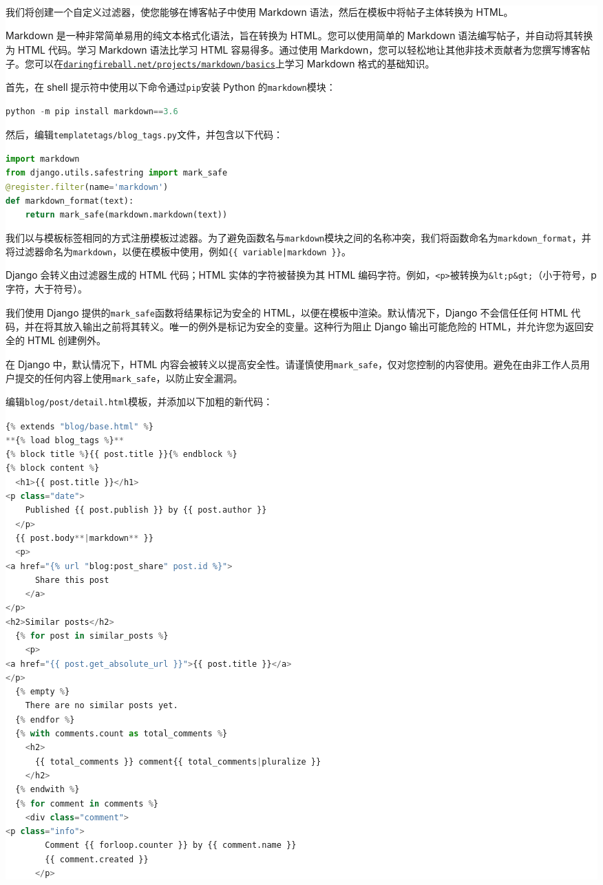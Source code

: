 我们将创建一个自定义过滤器，使您能够在博客帖子中使用 Markdown 语法，然后在模板中将帖子主体转换为 HTML。

Markdown 是一种非常简单易用的纯文本格式化语法，旨在转换为 HTML。您可以使用简单的 Markdown 语法编写帖子，并自动将其转换为 HTML 代码。学习 Markdown 语法比学习 HTML 容易得多。通过使用 Markdown，您可以轻松地让其他非技术贡献者为您撰写博客帖子。您可以在[`daringfireball.net/projects/markdown/basics`](https://daringfireball.net/projects/markdown/basics)上学习 Markdown 格式的基础知识。

首先，在 shell 提示符中使用以下命令通过`pip`安装 Python 的`markdown`模块：

```py
python -m pip install markdown==3.6 
```

然后，编辑`templatetags/blog_tags.py`文件，并包含以下代码：

```py
import markdown
from django.utils.safestring import mark_safe
@register.filter(name='markdown')
def markdown_format(text):
    return mark_safe(markdown.markdown(text)) 
```

我们以与模板标签相同的方式注册模板过滤器。为了避免函数名与`markdown`模块之间的名称冲突，我们将函数命名为`markdown_format`，并将过滤器命名为`markdown`，以便在模板中使用，例如`{{ variable|markdown }}`。

Django 会转义由过滤器生成的 HTML 代码；HTML 实体的字符被替换为其 HTML 编码字符。例如，`<p>`被转换为`&lt;p&gt;`（小于符号，p 字符，大于符号）。

我们使用 Django 提供的`mark_safe`函数将结果标记为安全的 HTML，以便在模板中渲染。默认情况下，Django 不会信任任何 HTML 代码，并在将其放入输出之前将其转义。唯一的例外是标记为安全的变量。这种行为阻止 Django 输出可能危险的 HTML，并允许您为返回安全的 HTML 创建例外。

在 Django 中，默认情况下，HTML 内容会被转义以提高安全性。请谨慎使用`mark_safe`，仅对您控制的内容使用。避免在由非工作人员用户提交的任何内容上使用`mark_safe`，以防止安全漏洞。

编辑`blog/post/detail.html`模板，并添加以下加粗的新代码：

```py
{% extends "blog/base.html" %}
**{% load blog_tags %}**
{% block title %}{{ post.title }}{% endblock %}
{% block content %}
  <h1>{{ post.title }}</h1>
<p class="date">
    Published {{ post.publish }} by {{ post.author }}
  </p>
  {{ post.body**|markdown** }}
  <p>
<a href="{% url "blog:post_share" post.id %}">
      Share this post
    </a>
</p>
<h2>Similar posts</h2>
  {% for post in similar_posts %}
    <p>
<a href="{{ post.get_absolute_url }}">{{ post.title }}</a>
</p>
  {% empty %}
    There are no similar posts yet.
  {% endfor %}
  {% with comments.count as total_comments %}
    <h2>
      {{ total_comments }} comment{{ total_comments|pluralize }}
    </h2>
  {% endwith %}
  {% for comment in comments %}
    <div class="comment">
<p class="info">
        Comment {{ forloop.counter }} by {{ comment.name }}
        {{ comment.created }}
      </p>
```